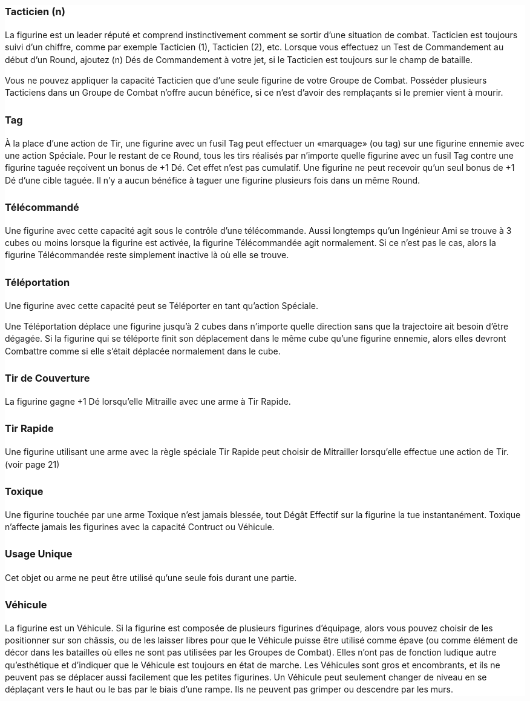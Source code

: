 ### Tacticien (n)
La figurine est un leader réputé et comprend instinctivement comment se sortir d’une situation de combat. Tacticien est toujours suivi d’un chiffre, comme par exemple Tacticien (1), Tacticien (2), etc. Lorsque vous effectuez un Test de Commandement au début d’un Round, ajoutez (n) Dés de Commandement à votre jet, si le Tacticien est toujours sur le champ de bataille. 

Vous ne pouvez appliquer la capacité Tacticien que d’une seule figurine de votre Groupe de Combat. Posséder plusieurs Tacticiens dans un Groupe de Combat n’offre aucun bénéfice, si ce n’est d’avoir des remplaçants si le premier vient à mourir.

### Tag
À la place d’une action de Tir, une figurine avec un fusil Tag peut effectuer un «marquage» (ou tag) sur une figurine ennemie avec une action Spéciale. Pour le restant de ce Round, tous les tirs réalisés par n’importe quelle figurine avec un fusil Tag contre une figurine taguée reçoivent un bonus de +1 Dé. Cet effet n’est pas cumulatif. Une figurine ne peut recevoir qu’un seul bonus de +1 Dé d’une cible taguée. Il n’y a aucun bénéfice à taguer une figurine plusieurs fois dans un même Round.

### Télécommandé
Une figurine avec cette capacité agit sous le contrôle d’une télécommande. Aussi longtemps qu’un Ingénieur Ami se trouve à 3 cubes ou moins lorsque la figurine est activée, la figurine Télécommandée agit normalement. Si ce n’est pas le cas, alors la figurine Télécommandée reste simplement inactive là où elle se trouve.

### Téléportation
Une figurine avec cette capacité peut se Téléporter en tant qu’action Spéciale.

Une Téléportation déplace une figurine jusqu’à 2 cubes dans n’importe quelle direction sans que la trajectoire ait besoin d’être dégagée. Si la figurine qui se téléporte finit son déplacement dans le même cube qu’une figurine ennemie, alors elles devront Combattre comme si elle s’était déplacée normalement dans le cube.

### Tir de Couverture
La figurine gagne +1 Dé lorsqu’elle Mitraille avec une arme à Tir Rapide.

### Tir Rapide
Une figurine utilisant une arme avec la règle spéciale Tir Rapide peut choisir de Mitrailler lorsqu’elle effectue une action de Tir. (voir page 21)

### Toxique
Une figurine touchée par une arme Toxique n’est jamais blessée, tout Dégât Effectif sur la figurine la tue instantanément. Toxique n’affecte jamais les figurines avec la capacité Contruct ou Véhicule.

### Usage Unique
Cet objet ou arme ne peut être utilisé qu’une seule fois durant une partie.

### Véhicule
La figurine est un Véhicule. Si la figurine est composée de plusieurs figurines d’équipage, alors vous pouvez choisir de les positionner sur son châssis, ou de les laisser libres pour que le Véhicule puisse être utilisé comme épave (ou comme élément de décor dans les batailles où elles ne sont pas utilisées par les Groupes de Combat). Elles n’ont pas de fonction ludique autre qu’esthétique et d’indiquer que le Véhicule est toujours en état de marche. Les Véhicules sont gros et encombrants, et ils ne peuvent pas se déplacer aussi facilement que les petites figurines. Un Véhicule peut seulement changer de niveau en se déplaçant vers le haut ou le bas par le biais d’une rampe. Ils ne peuvent pas grimper ou descendre par les murs.
